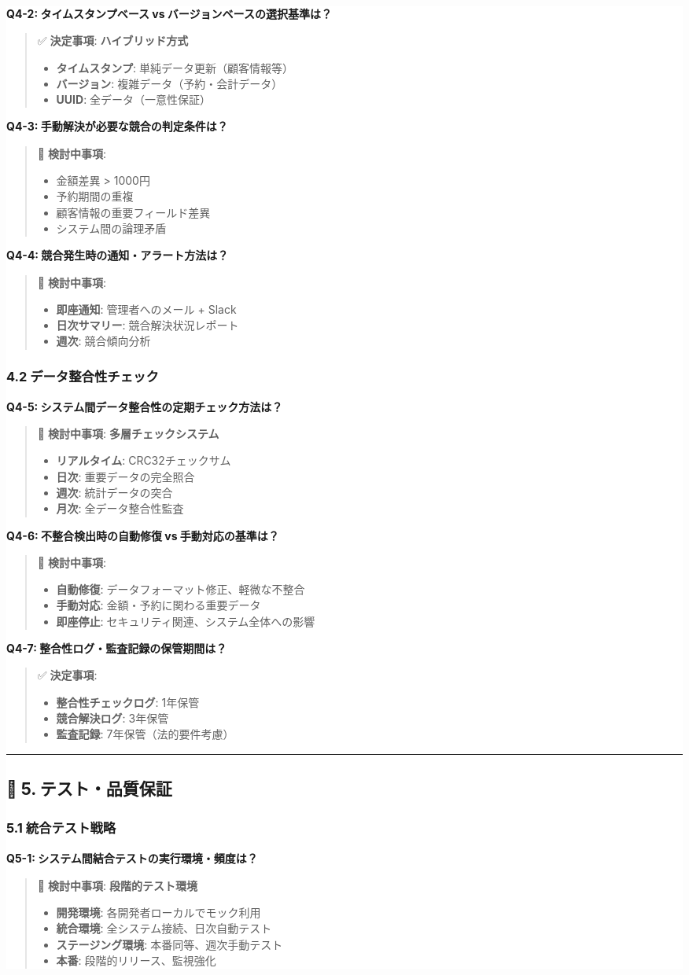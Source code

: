 **Q4-2: タイムスタンプベース vs バージョンベースの選択基準は？**
> ✅ **決定事項**: **ハイブリッド方式**
> - **タイムスタンプ**: 単純データ更新（顧客情報等）
> - **バージョン**: 複雑データ（予約・会計データ）
> - **UUID**: 全データ（一意性保証）

**Q4-3: 手動解決が必要な競合の判定条件は？**
> 🔄 **検討中事項**: 
> - 金額差異 > 1000円
> - 予約期間の重複
> - 顧客情報の重要フィールド差異
> - システム間の論理矛盾

**Q4-4: 競合発生時の通知・アラート方法は？**
> 🔄 **検討中事項**: 
> - **即座通知**: 管理者へのメール + Slack
> - **日次サマリー**: 競合解決状況レポート
> - **週次**: 競合傾向分析

### 4.2 データ整合性チェック

**Q4-5: システム間データ整合性の定期チェック方法は？**
> 🔄 **検討中事項**: **多層チェックシステム**
> - **リアルタイム**: CRC32チェックサム
> - **日次**: 重要データの完全照合
> - **週次**: 統計データの突合
> - **月次**: 全データ整合性監査

**Q4-6: 不整合検出時の自動修復 vs 手動対応の基準は？**
> 🔄 **検討中事項**: 
> - **自動修復**: データフォーマット修正、軽微な不整合
> - **手動対応**: 金額・予約に関わる重要データ
> - **即座停止**: セキュリティ関連、システム全体への影響

**Q4-7: 整合性ログ・監査記録の保管期間は？**
> ✅ **決定事項**: 
> - **整合性チェックログ**: 1年保管
> - **競合解決ログ**: 3年保管
> - **監査記録**: 7年保管（法的要件考慮）

---

## 🧪 **5. テスト・品質保証**

### 5.1 統合テスト戦略

**Q5-1: システム間結合テストの実行環境・頻度は？**
> 🔄 **検討中事項**: **段階的テスト環境**
> - **開発環境**: 各開発者ローカルでモック利用
> - **統合環境**: 全システム接続、日次自動テスト
> - **ステージング環境**: 本番同等、週次手動テスト
> - **本番**: 段階的リリース、監視強化
